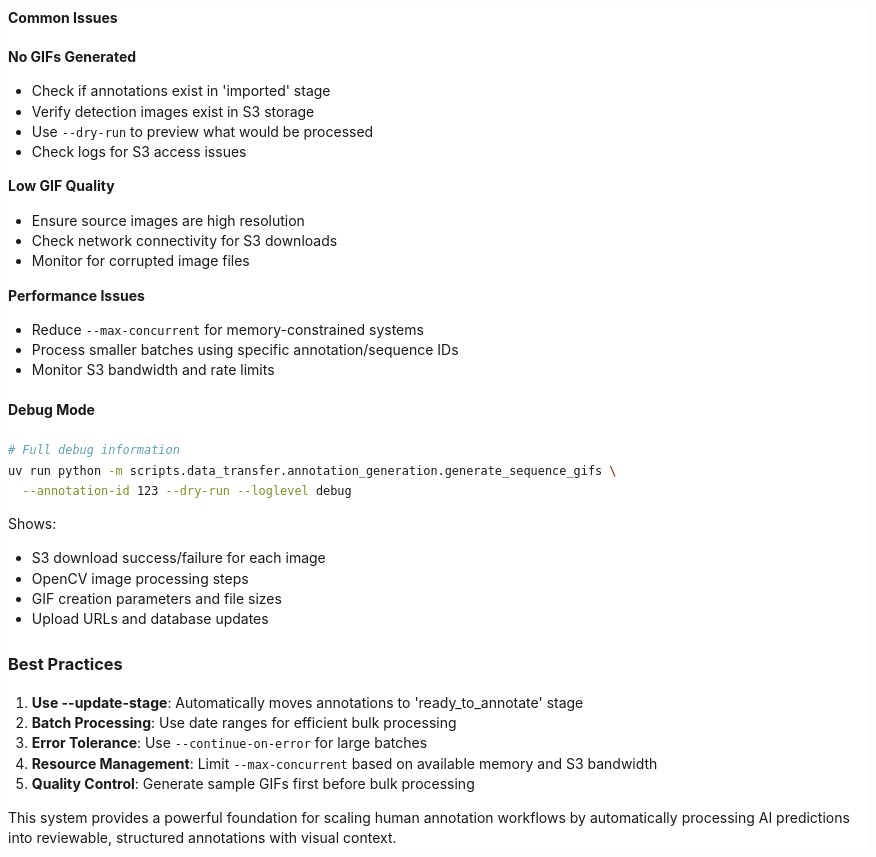#### Common Issues

**No GIFs Generated**
- Check if annotations exist in 'imported' stage
- Verify detection images exist in S3 storage
- Use `--dry-run` to preview what would be processed
- Check logs for S3 access issues

**Low GIF Quality**  
- Ensure source images are high resolution
- Check network connectivity for S3 downloads
- Monitor for corrupted image files

**Performance Issues**
- Reduce `--max-concurrent` for memory-constrained systems
- Process smaller batches using specific annotation/sequence IDs
- Monitor S3 bandwidth and rate limits

#### Debug Mode
```bash
# Full debug information
uv run python -m scripts.data_transfer.annotation_generation.generate_sequence_gifs \
  --annotation-id 123 --dry-run --loglevel debug
```

Shows:
- S3 download success/failure for each image
- OpenCV image processing steps  
- GIF creation parameters and file sizes
- Upload URLs and database updates

### Best Practices

1. **Use --update-stage**: Automatically moves annotations to 'ready_to_annotate' stage
2. **Batch Processing**: Use date ranges for efficient bulk processing  
3. **Error Tolerance**: Use `--continue-on-error` for large batches
4. **Resource Management**: Limit `--max-concurrent` based on available memory and S3 bandwidth
5. **Quality Control**: Generate sample GIFs first before bulk processing

This system provides a powerful foundation for scaling human annotation workflows by automatically processing AI predictions into reviewable, structured annotations with visual context.